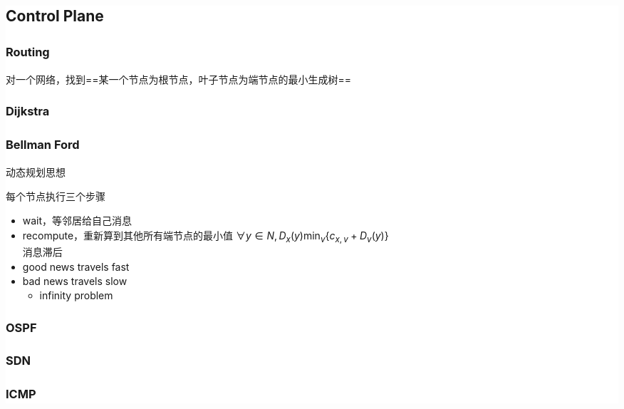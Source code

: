 ## Control Plane

### Routing

对一个网络，找到==某一个节点为根节点，叶子节点为端节点的最小生成树==

### Dijkstra

### Bellman Ford

动态规划思想

每个节点执行三个步骤
- wait，等邻居给自己消息
- recompute，重新算到其他所有端节点的最小值 $\forall y\in N,D_{x}(y)\min_{v}\{c_{x,v}+D_{v}(y)\}$  
消息滞后
- good news travels fast
- bad news travels slow
	- infinity problem

### OSPF

### SDN

### ICMP